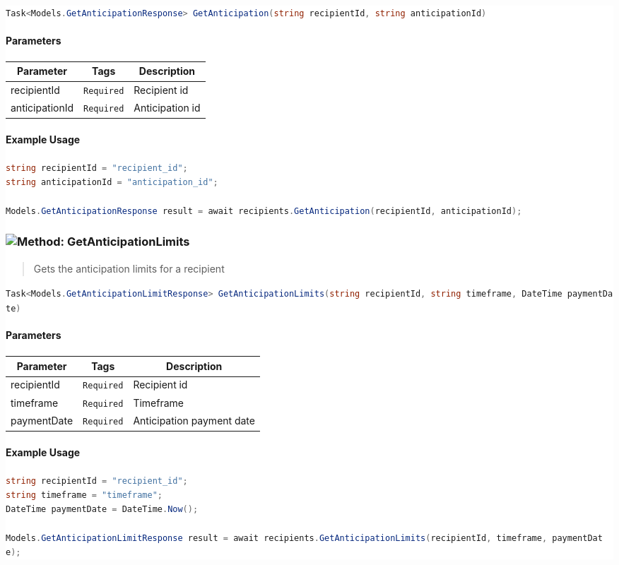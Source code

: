
```csharp
Task<Models.GetAnticipationResponse> GetAnticipation(string recipientId, string anticipationId)
```

#### Parameters

| Parameter | Tags | Description |
|-----------|------|-------------|
| recipientId |  ``` Required ```  | Recipient id |
| anticipationId |  ``` Required ```  | Anticipation id |


#### Example Usage

```csharp
string recipientId = "recipient_id";
string anticipationId = "anticipation_id";

Models.GetAnticipationResponse result = await recipients.GetAnticipation(recipientId, anticipationId);

```


### <a name="get_anticipation_limits"></a>![Method: ](https://apidocs.io/img/method.png "MundiAPI.PCL.Controllers.RecipientsController.GetAnticipationLimits") GetAnticipationLimits

> Gets the anticipation limits for a recipient


```csharp
Task<Models.GetAnticipationLimitResponse> GetAnticipationLimits(string recipientId, string timeframe, DateTime paymentDate)
```

#### Parameters

| Parameter | Tags | Description |
|-----------|------|-------------|
| recipientId |  ``` Required ```  | Recipient id |
| timeframe |  ``` Required ```  | Timeframe |
| paymentDate |  ``` Required ```  | Anticipation payment date |


#### Example Usage

```csharp
string recipientId = "recipient_id";
string timeframe = "timeframe";
DateTime paymentDate = DateTime.Now();

Models.GetAnticipationLimitResponse result = await recipients.GetAnticipationLimits(recipientId, timeframe, paymentDate);

```
